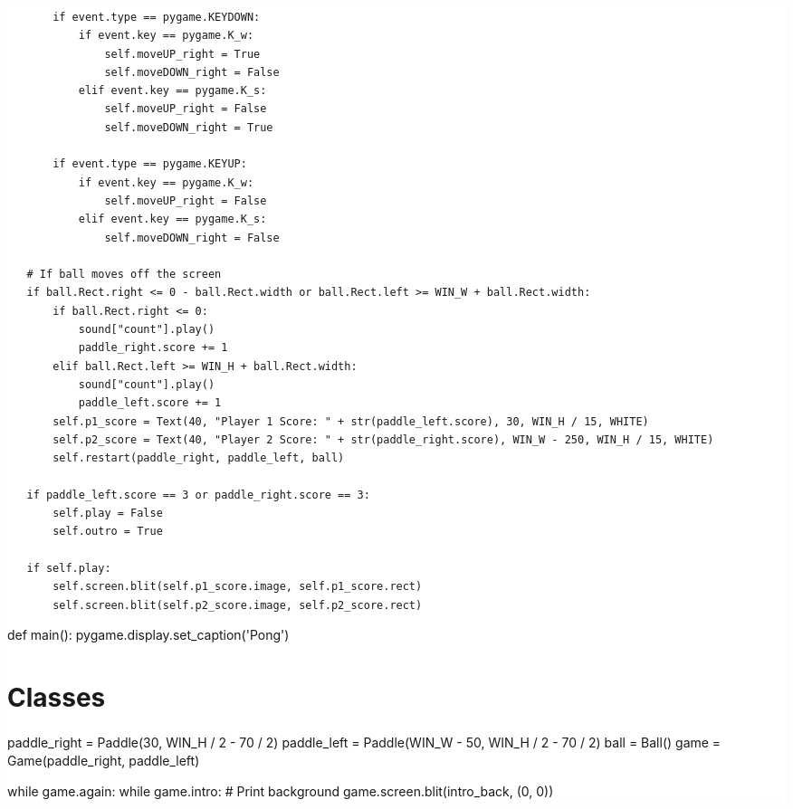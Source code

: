            if event.type == pygame.KEYDOWN:
               if event.key == pygame.K_w:
                   self.moveUP_right = True
                   self.moveDOWN_right = False
               elif event.key == pygame.K_s:
                   self.moveUP_right = False
                   self.moveDOWN_right = True

           if event.type == pygame.KEYUP:
               if event.key == pygame.K_w:
                   self.moveUP_right = False
               elif event.key == pygame.K_s:
                   self.moveDOWN_right = False

       # If ball moves off the screen
       if ball.Rect.right <= 0 - ball.Rect.width or ball.Rect.left >= WIN_W + ball.Rect.width:
           if ball.Rect.right <= 0:
               sound["count"].play()
               paddle_right.score += 1
           elif ball.Rect.left >= WIN_H + ball.Rect.width:
               sound["count"].play()
               paddle_left.score += 1
           self.p1_score = Text(40, "Player 1 Score: " + str(paddle_left.score), 30, WIN_H / 15, WHITE)
           self.p2_score = Text(40, "Player 2 Score: " + str(paddle_right.score), WIN_W - 250, WIN_H / 15, WHITE)
           self.restart(paddle_right, paddle_left, ball)

       if paddle_left.score == 3 or paddle_right.score == 3:
           self.play = False
           self.outro = True

       if self.play:
           self.screen.blit(self.p1_score.image, self.p1_score.rect)
           self.screen.blit(self.p2_score.image, self.p2_score.rect)


def main():
   pygame.display.set_caption('Pong')

   # Classes
   paddle_right = Paddle(30, WIN_H / 2 - 70 / 2)
   paddle_left = Paddle(WIN_W - 50, WIN_H / 2 - 70 / 2)
   ball = Ball()
   game = Game(paddle_right, paddle_left)

   while game.again:
       while game.intro:
           # Print background
           game.screen.blit(intro_back, (0, 0))
